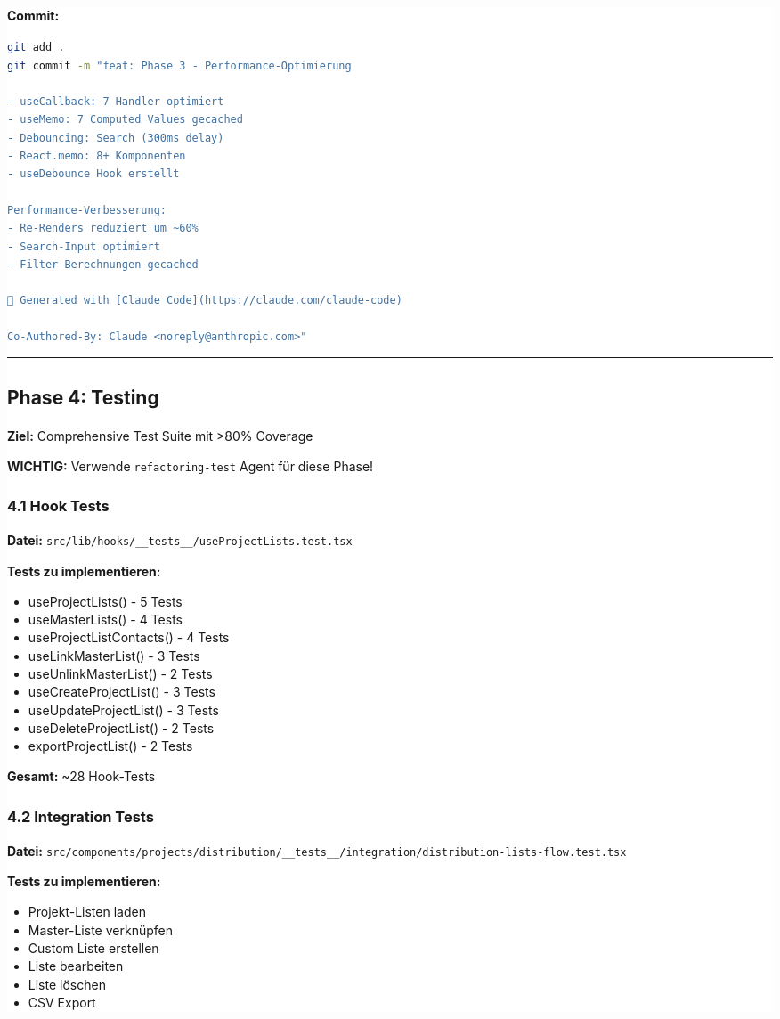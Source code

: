 ```markdown
```

**Commit:**
```bash
git add .
git commit -m "feat: Phase 3 - Performance-Optimierung

- useCallback: 7 Handler optimiert
- useMemo: 7 Computed Values gecached
- Debouncing: Search (300ms delay)
- React.memo: 8+ Komponenten
- useDebounce Hook erstellt

Performance-Verbesserung:
- Re-Renders reduziert um ~60%
- Search-Input optimiert
- Filter-Berechnungen gecached

🤖 Generated with [Claude Code](https://claude.com/claude-code)

Co-Authored-By: Claude <noreply@anthropic.com>"
```

---

## Phase 4: Testing

**Ziel:** Comprehensive Test Suite mit >80% Coverage

**WICHTIG:** Verwende `refactoring-test` Agent für diese Phase!

### 4.1 Hook Tests

**Datei:** `src/lib/hooks/__tests__/useProjectLists.test.tsx`

**Tests zu implementieren:**
- useProjectLists() - 5 Tests
- useMasterLists() - 4 Tests
- useProjectListContacts() - 4 Tests
- useLinkMasterList() - 3 Tests
- useUnlinkMasterList() - 2 Tests
- useCreateProjectList() - 3 Tests
- useUpdateProjectList() - 3 Tests
- useDeleteProjectList() - 2 Tests
- exportProjectList() - 2 Tests

**Gesamt:** ~28 Hook-Tests

### 4.2 Integration Tests

**Datei:** `src/components/projects/distribution/__tests__/integration/distribution-lists-flow.test.tsx`

**Tests zu implementieren:**
- Projekt-Listen laden
- Master-Liste verknüpfen
- Custom Liste erstellen
- Liste bearbeiten
- Liste löschen
- CSV Export
